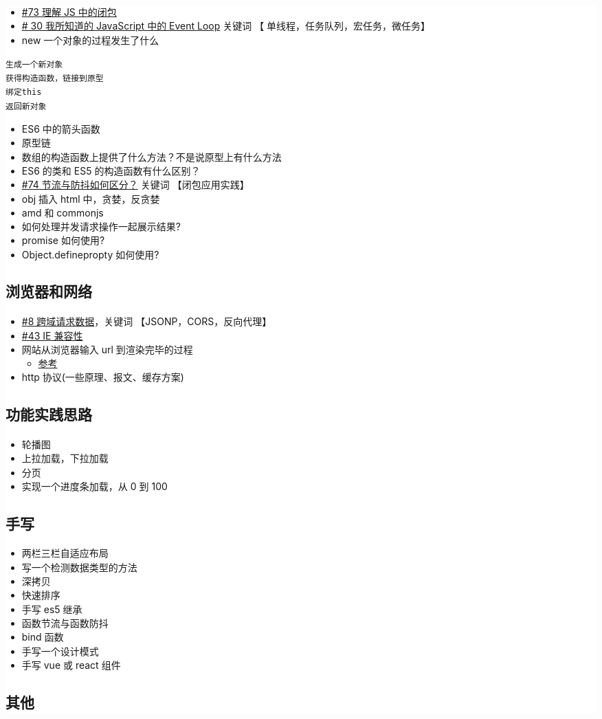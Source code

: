 - [#73 理解 JS 中的闭包](https://github.com/yanyue404/blog/issues/73)
- [# 30 我所知道的 JavaScript 中的 Event Loop](https://github.com/yanyue404/blog/issues/30) 关键词 【 单线程，任务队列，宏任务，微任务】
- new 一个对象的过程发生了什么

```
生成一个新对象
获得构造函数，链接到原型
绑定this
返回新对象
```

- ES6 中的箭头函数
- 原型链
- 数组的构造函数上提供了什么方法？不是说原型上有什么方法
- ES6 的类和 ES5 的构造函数有什么区别？
- [#74 节流与防抖如何区分？](https://github.com/yanyue404/blog/issues/74) 关键词 【闭包应用实践】
- obj 插入 html 中，贪婪，反贪婪
- amd 和 commonjs
- 如何处理并发请求操作一起展示结果?
- promise 如何使用?
- Object.definepropty 如何使用?

## 浏览器和网络

- [#8 跨域请求数据](https://github.com/yanyue404/blog/issues/8)，关键词 【JSONP，CORS，反向代理】
- [#43 IE 兼容性](https://github.com/yanyue404/blog/issues/43)
- 网站从浏览器输入 url 到渲染完毕的过程
  - [参考](http://www.dailichun.com/2018/03/12/whenyouenteraurl.html)
- http 协议(一些原理、报文、缓存方案)

## 功能实践思路

- 轮播图
- 上拉加载，下拉加载
- 分页
- 实现一个进度条加载，从 0 到 100

## 手写

- 两栏三栏自适应布局
- 写一个检测数据类型的方法
- 深拷贝
- 快速排序
- 手写 es5 继承
- 函数节流与函数防抖
- bind 函数
- 手写一个设计模式
- 手写 vue 或 react 组件

## 其他
